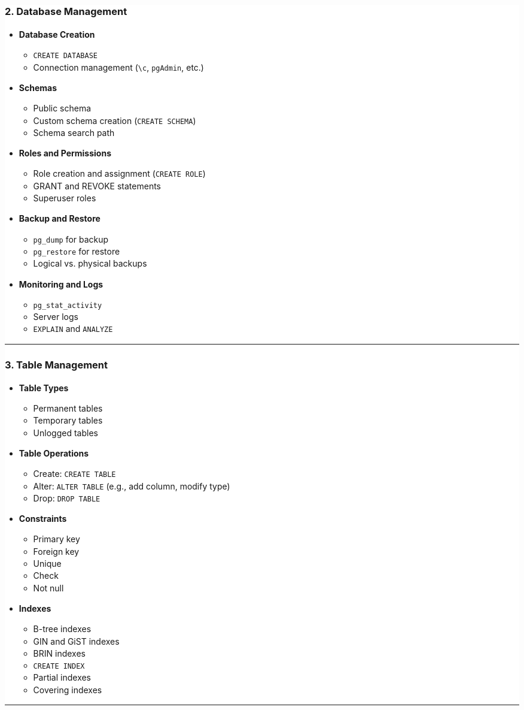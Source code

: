 
### **2. Database Management**
- **Database Creation**
  - `CREATE DATABASE`
  - Connection management (`\c`, `pgAdmin`, etc.)

- **Schemas**
  - Public schema
  - Custom schema creation (`CREATE SCHEMA`)
  - Schema search path

- **Roles and Permissions**
  - Role creation and assignment (`CREATE ROLE`)
  - GRANT and REVOKE statements
  - Superuser roles

- **Backup and Restore**
  - `pg_dump` for backup
  - `pg_restore` for restore
  - Logical vs. physical backups

- **Monitoring and Logs**
  - `pg_stat_activity`
  - Server logs
  - `EXPLAIN` and `ANALYZE`

---

### **3. Table Management**
- **Table Types**
  - Permanent tables
  - Temporary tables
  - Unlogged tables

- **Table Operations**
  - Create: `CREATE TABLE`
  - Alter: `ALTER TABLE` (e.g., add column, modify type)
  - Drop: `DROP TABLE`

- **Constraints**
  - Primary key
  - Foreign key
  - Unique
  - Check
  - Not null

- **Indexes**
  - B-tree indexes
  - GIN and GiST indexes
  - BRIN indexes
  - `CREATE INDEX`
  - Partial indexes
  - Covering indexes

---